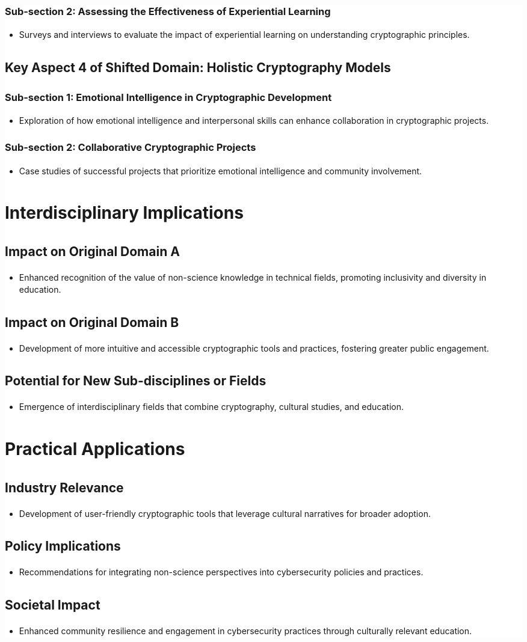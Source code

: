 ### Sub-section 2: Assessing the Effectiveness of Experiential Learning
- Surveys and interviews to evaluate the impact of experiential learning on understanding cryptographic principles.

## Key Aspect 4 of Shifted Domain: Holistic Cryptography Models

### Sub-section 1: Emotional Intelligence in Cryptographic Development
- Exploration of how emotional intelligence and interpersonal skills can enhance collaboration in cryptographic projects.

### Sub-section 2: Collaborative Cryptographic Projects
- Case studies of successful projects that prioritize emotional intelligence and community involvement.

# Interdisciplinary Implications

## Impact on Original Domain A
- Enhanced recognition of the value of non-science knowledge in technical fields, promoting inclusivity and diversity in education.

## Impact on Original Domain B
- Development of more intuitive and accessible cryptographic tools and practices, fostering greater public engagement.

## Potential for New Sub-disciplines or Fields
- Emergence of interdisciplinary fields that combine cryptography, cultural studies, and education.

# Practical Applications

## Industry Relevance
- Development of user-friendly cryptographic tools that leverage cultural narratives for broader adoption.

## Policy Implications
- Recommendations for integrating non-science perspectives into cybersecurity policies and practices.

## Societal Impact
- Enhanced community resilience and engagement in cybersecurity practices through culturally relevant education.
